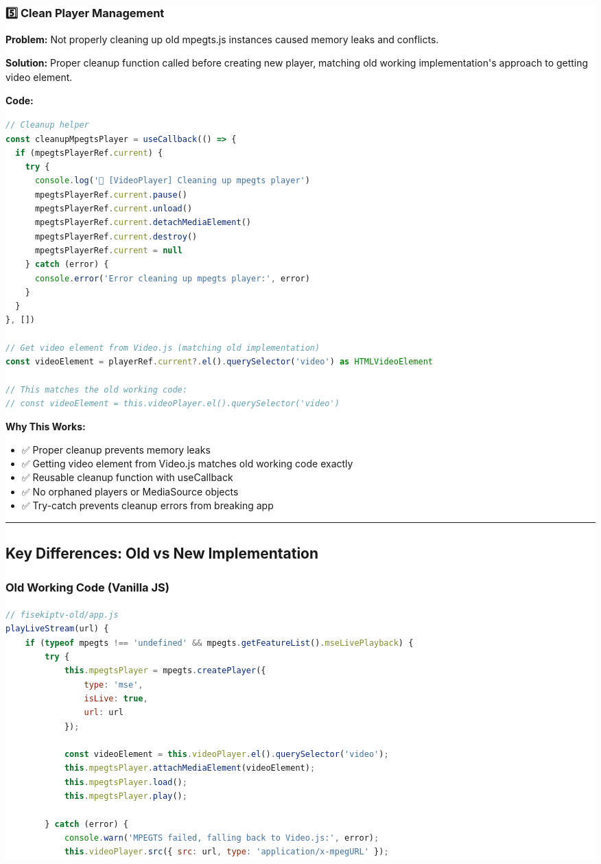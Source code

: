 
### 5️⃣ Clean Player Management

**Problem:** Not properly cleaning up old mpegts.js instances caused memory leaks and conflicts.

**Solution:** Proper cleanup function called before creating new player, matching old working implementation's approach to getting video element.

**Code:**

```typescript
// Cleanup helper
const cleanupMpegtsPlayer = useCallback(() => {
  if (mpegtsPlayerRef.current) {
    try {
      console.log('🛑 [VideoPlayer] Cleaning up mpegts player')
      mpegtsPlayerRef.current.pause()
      mpegtsPlayerRef.current.unload()
      mpegtsPlayerRef.current.detachMediaElement()
      mpegtsPlayerRef.current.destroy()
      mpegtsPlayerRef.current = null
    } catch (error) {
      console.error('Error cleaning up mpegts player:', error)
    }
  }
}, [])

// Get video element from Video.js (matching old implementation)
const videoElement = playerRef.current?.el().querySelector('video') as HTMLVideoElement

// This matches the old working code:
// const videoElement = this.videoPlayer.el().querySelector('video')
```

**Why This Works:**
- ✅ Proper cleanup prevents memory leaks
- ✅ Getting video element from Video.js matches old working code exactly
- ✅ Reusable cleanup function with useCallback
- ✅ No orphaned players or MediaSource objects
- ✅ Try-catch prevents cleanup errors from breaking app

---

## Key Differences: Old vs New Implementation

### Old Working Code (Vanilla JS)

```javascript
// fisekiptv-old/app.js
playLiveStream(url) {
    if (typeof mpegts !== 'undefined' && mpegts.getFeatureList().mseLivePlayback) {
        try {
            this.mpegtsPlayer = mpegts.createPlayer({
                type: 'mse',
                isLive: true,
                url: url
            });

            const videoElement = this.videoPlayer.el().querySelector('video');
            this.mpegtsPlayer.attachMediaElement(videoElement);
            this.mpegtsPlayer.load();
            this.mpegtsPlayer.play();

        } catch (error) {
            console.warn('MPEGTS failed, falling back to Video.js:', error);
            this.videoPlayer.src({ src: url, type: 'application/x-mpegURL' });
```